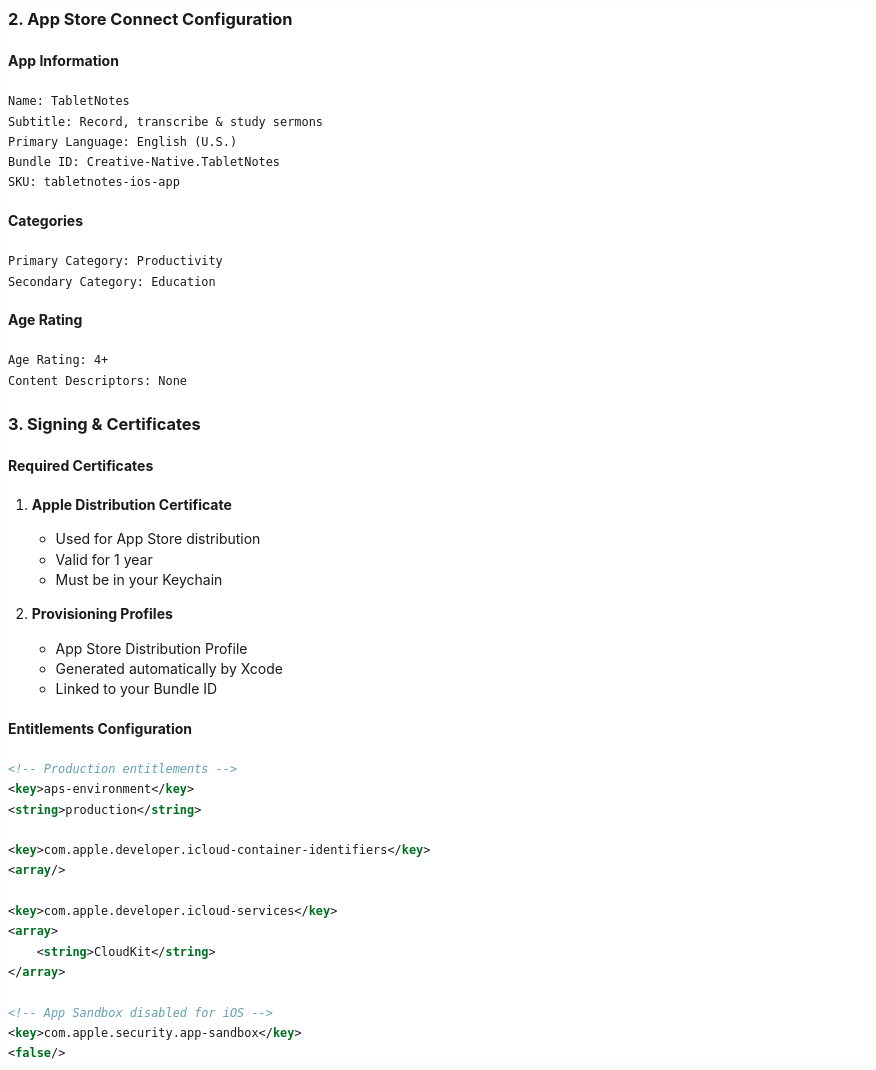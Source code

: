 ### 2. App Store Connect Configuration

#### App Information
```
Name: TabletNotes
Subtitle: Record, transcribe & study sermons
Primary Language: English (U.S.)
Bundle ID: Creative-Native.TabletNotes
SKU: tabletnotes-ios-app
```

#### Categories
```
Primary Category: Productivity
Secondary Category: Education
```

#### Age Rating
```
Age Rating: 4+
Content Descriptors: None
```

### 3. Signing & Certificates

#### Required Certificates
1. **Apple Distribution Certificate**
   - Used for App Store distribution
   - Valid for 1 year
   - Must be in your Keychain

2. **Provisioning Profiles**
   - App Store Distribution Profile
   - Generated automatically by Xcode
   - Linked to your Bundle ID

#### Entitlements Configuration
```xml
<!-- Production entitlements -->
<key>aps-environment</key>
<string>production</string>

<key>com.apple.developer.icloud-container-identifiers</key>
<array/>

<key>com.apple.developer.icloud-services</key>
<array>
    <string>CloudKit</string>
</array>

<!-- App Sandbox disabled for iOS -->
<key>com.apple.security.app-sandbox</key>
<false/>
```
